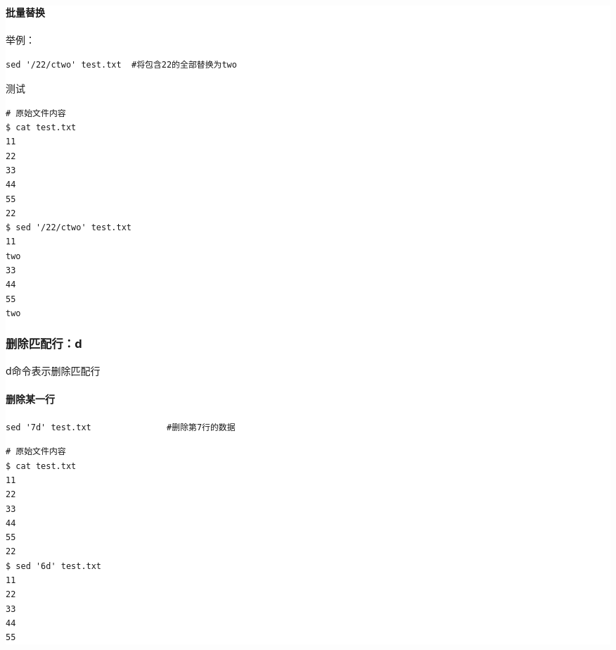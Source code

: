 



#### 批量替换

举例：

```shell
sed '/22/ctwo' test.txt  #将包含22的全部替换为two
```

测试

```shell
# 原始文件内容
$ cat test.txt
11
22
33
44
55
22
$ sed '/22/ctwo' test.txt 
11
two
33
44
55
two
```











### 删除匹配行：d

d命令表示删除匹配行

#### 删除某一行

```shell
sed '7d' test.txt 				#删除第7行的数据
```



```SHELL
# 原始文件内容
$ cat test.txt
11
22
33
44
55
22
$ sed '6d' test.txt 
11
22
33
44
55
```
